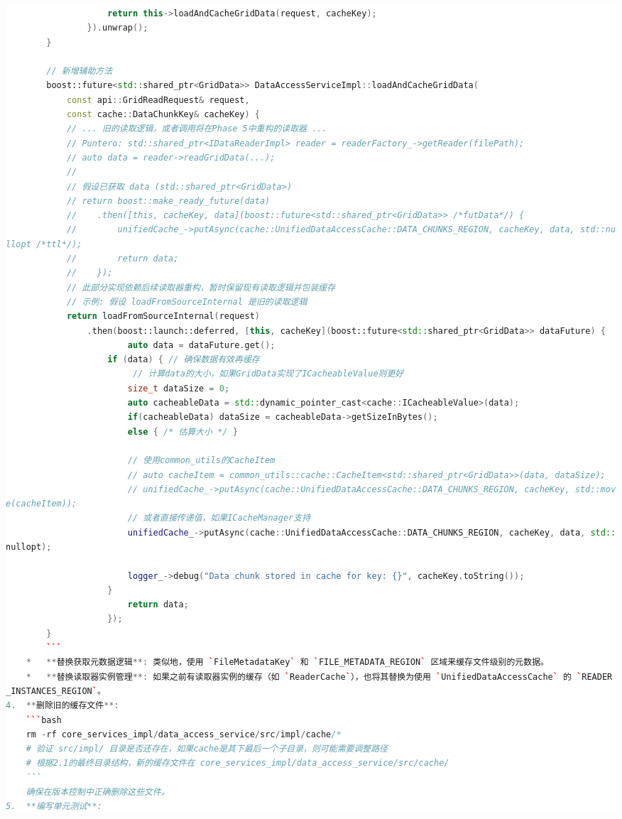 ```cpp
                    return this->loadAndCacheGridData(request, cacheKey); 
                }).unwrap();
        }
        
        // 新增辅助方法
        boost::future<std::shared_ptr<GridData>> DataAccessServiceImpl::loadAndCacheGridData(
            const api::GridReadRequest& request, 
            const cache::DataChunkKey& cacheKey) {
            // ... 旧的读取逻辑，或者调用将在Phase 5中重构的读取器 ...
            // Puntero: std::shared_ptr<IDataReaderImpl> reader = readerFactory_->getReader(filePath);
            // auto data = reader->readGridData(...);
            // 
            // 假设已获取 data (std::shared_ptr<GridData>)
            // return boost::make_ready_future(data) 
            //    .then([this, cacheKey, data](boost::future<std::shared_ptr<GridData>> /*futData*/) {
            //        unifiedCache_->putAsync(cache::UnifiedDataAccessCache::DATA_CHUNKS_REGION, cacheKey, data, std::nullopt /*ttl*/);
            //        return data;
            //    });
            // 此部分实现依赖后续读取器重构，暂时保留现有读取逻辑并包装缓存
            // 示例: 假设 loadFromSourceInternal 是旧的读取逻辑
            return loadFromSourceInternal(request)
                .then(boost::launch::deferred, [this, cacheKey](boost::future<std::shared_ptr<GridData>> dataFuture) {
                        auto data = dataFuture.get();
                    if (data) { // 确保数据有效再缓存
                         // 计算data的大小，如果GridData实现了ICacheableValue则更好
                        size_t dataSize = 0; 
                        auto cacheableData = std::dynamic_pointer_cast<cache::ICacheableValue>(data);
                        if(cacheableData) dataSize = cacheableData->getSizeInBytes();
                        else { /* 估算大小 */ }

                        // 使用common_utils的CacheItem
                        // auto cacheItem = common_utils::cache::CacheItem<std::shared_ptr<GridData>>(data, dataSize);
                        // unifiedCache_->putAsync(cache::UnifiedDataAccessCache::DATA_CHUNKS_REGION, cacheKey, std::move(cacheItem));
                        // 或者直接传递值，如果ICacheManager支持
                        unifiedCache_->putAsync(cache::UnifiedDataAccessCache::DATA_CHUNKS_REGION, cacheKey, data, std::nullopt);

                        logger_->debug("Data chunk stored in cache for key: {}", cacheKey.toString());
                    }
                        return data;
                    });
        }
        ```
    *   **替换获取元数据逻辑**: 类似地，使用 `FileMetadataKey` 和 `FILE_METADATA_REGION` 区域来缓存文件级别的元数据。
    *   **替换读取器实例管理**: 如果之前有读取器实例的缓存（如 `ReaderCache`），也将其替换为使用 `UnifiedDataAccessCache` 的 `READER_INSTANCES_REGION`。
4.  **删除旧的缓存文件**:
    ```bash
    rm -rf core_services_impl/data_access_service/src/impl/cache/*
    # 验证 src/impl/ 目录是否还存在，如果cache是其下最后一个子目录，则可能需要调整路径
    # 根据2.1的最终目录结构，新的缓存文件在 core_services_impl/data_access_service/src/cache/
    ```
    确保在版本控制中正确删除这些文件。
5.  **编写单元测试**: 
```